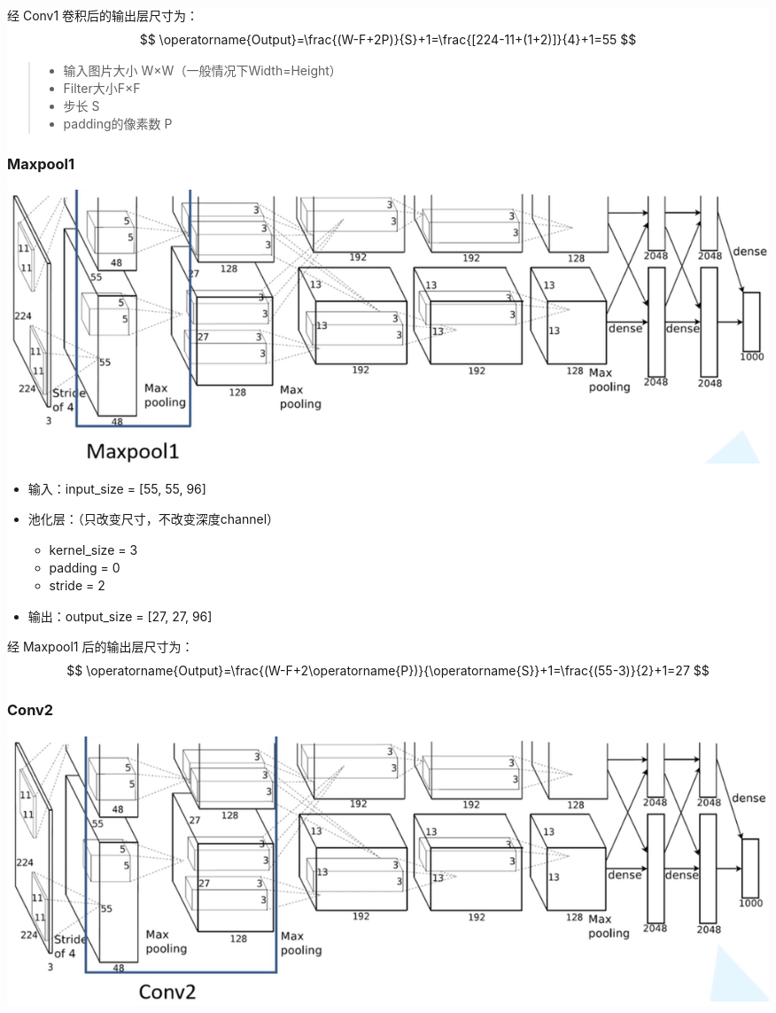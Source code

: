 经 Conv1 卷积后的输出层尺寸为：
$$
\operatorname{Output}=\frac{(W-F+2P)}{S}+1=\frac{[224-11+(1+2)]}{4}+1=55
$$

> - 输入图片大小 W×W（一般情况下Width=Height）
> - Filter大小F×F
> - 步长 S
> - padding的像素数 P

### Maxpool1

![img](./assets/maxpool1.png)

- 输入：input_size = [55, 55, 96]
- 池化层：（只改变尺寸，不改变深度channel）
  - kernel_size = 3
  - padding = 0
  - stride = 2

- 输出：output_size = [27, 27, 96]

经 Maxpool1 后的输出层尺寸为：
$$
\operatorname{Output}=\frac{(W-F+2\operatorname{P})}{\operatorname{S}}+1=\frac{(55-3)}{2}+1=27
$$

### Conv2

![img](./assets/conv2.png)

